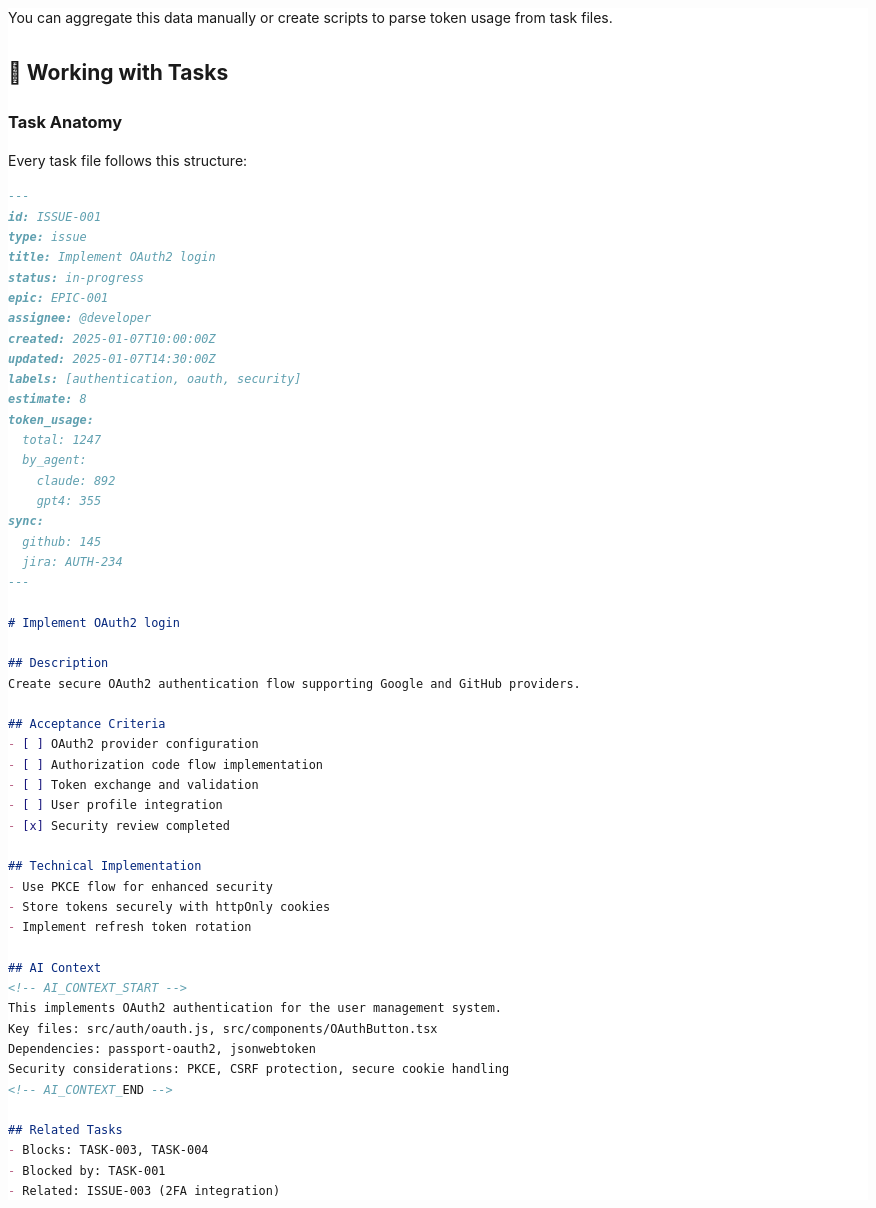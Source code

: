 You can aggregate this data manually or create scripts to parse token usage from task files.

## 📝 Working with Tasks

### Task Anatomy

Every task file follows this structure:

```markdown
---
id: ISSUE-001
type: issue
title: Implement OAuth2 login
status: in-progress
epic: EPIC-001
assignee: @developer
created: 2025-01-07T10:00:00Z
updated: 2025-01-07T14:30:00Z
labels: [authentication, oauth, security]
estimate: 8
token_usage:
  total: 1247
  by_agent:
    claude: 892
    gpt4: 355
sync:
  github: 145
  jira: AUTH-234
---

# Implement OAuth2 login

## Description
Create secure OAuth2 authentication flow supporting Google and GitHub providers.

## Acceptance Criteria
- [ ] OAuth2 provider configuration
- [ ] Authorization code flow implementation
- [ ] Token exchange and validation
- [ ] User profile integration
- [x] Security review completed

## Technical Implementation
- Use PKCE flow for enhanced security
- Store tokens securely with httpOnly cookies
- Implement refresh token rotation

## AI Context
<!-- AI_CONTEXT_START -->
This implements OAuth2 authentication for the user management system.
Key files: src/auth/oauth.js, src/components/OAuthButton.tsx
Dependencies: passport-oauth2, jsonwebtoken
Security considerations: PKCE, CSRF protection, secure cookie handling
<!-- AI_CONTEXT_END -->

## Related Tasks
- Blocks: TASK-003, TASK-004
- Blocked by: TASK-001
- Related: ISSUE-003 (2FA integration)
```
